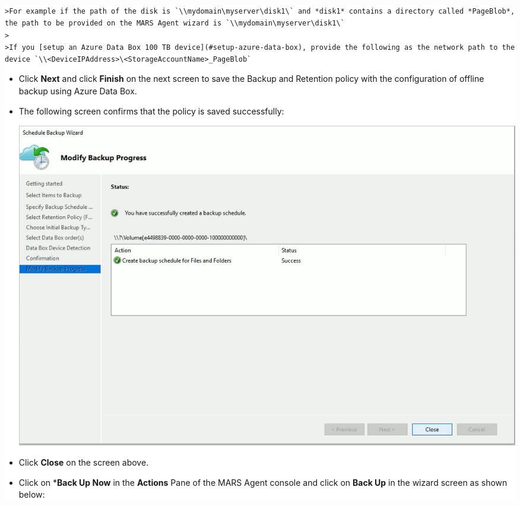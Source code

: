     >For example if the path of the disk is `\\mydomain\myserver\disk1\` and *disk1* contains a directory called *PageBlob*, the path to be provided on the MARS Agent wizard is `\\mydomain\myserver\disk1\`
    >
    >If you [setup an Azure Data Box 100 TB device](#setup-azure-data-box), provide the following as the network path to the device `\\<DeviceIPAddress>\<StorageAccountName>_PageBlob`

* Click **Next** and click **Finish** on the next screen to save the Backup and Retention policy with the configuration of offline backup using Azure Data Box.

* The following screen confirms that the policy is saved successfully:

    ![Policy is saved successfully](./media/offline-backup-azure-data-box/policy-saved.png)

* Click **Close** on the screen above.

* Click on ***Back Up Now** in the **Actions** Pane of the MARS Agent console and click on **Back Up** in the wizard screen as shown below:
